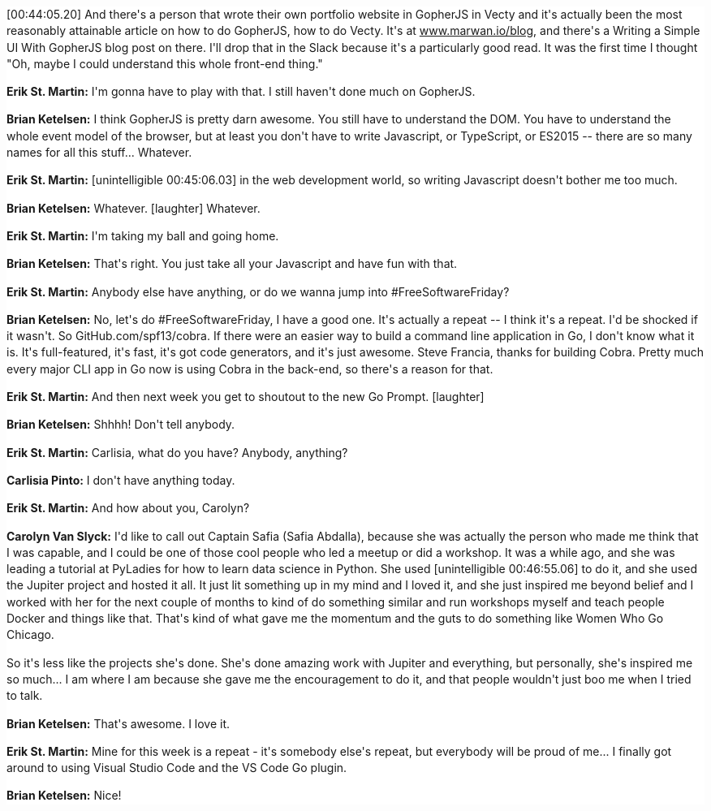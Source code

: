 \[00:44:05.20\] And there's a person that wrote their own portfolio website in GopherJS in Vecty and it's actually been the most reasonably attainable article on how to do GopherJS, how to do Vecty. It's at www.marwan.io/blog, and there's a Writing a Simple UI With GopherJS blog post on there. I'll drop that in the Slack because it's a particularly good read. It was the first time I thought "Oh, maybe I could understand this whole front-end thing."

**Erik St. Martin:** I'm gonna have to play with that. I still haven't done much on GopherJS.

**Brian Ketelsen:** I think GopherJS is pretty darn awesome. You still have to understand the DOM. You have to understand the whole event model of the browser, but at least you don't have to write Javascript, or TypeScript, or ES2015 -- there are so many names for all this stuff... Whatever.

**Erik St. Martin:** \[unintelligible 00:45:06.03\] in the web development world, so writing Javascript doesn't bother me too much.

**Brian Ketelsen:** Whatever. \[laughter\] Whatever.

**Erik St. Martin:** I'm taking my ball and going home.

**Brian Ketelsen:** That's right. You just take all your Javascript and have fun with that.

**Erik St. Martin:** Anybody else have anything, or do we wanna jump into \#FreeSoftwareFriday?

**Brian Ketelsen:** No, let's do \#FreeSoftwareFriday, I have a good one. It's actually a repeat -- I think it's a repeat. I'd be shocked if it wasn't. So GitHub.com/spf13/cobra. If there were an easier way to build a command line application in Go, I don't know what it is. It's full-featured, it's fast, it's got code generators, and it's just awesome. Steve Francia, thanks for building Cobra. Pretty much every major CLI app in Go now is using Cobra in the back-end, so there's a reason for that.

**Erik St. Martin:** And then next week you get to shoutout to the new Go Prompt. \[laughter\]

**Brian Ketelsen:** Shhhh! Don't tell anybody.

**Erik St. Martin:** Carlisia, what do you have? Anybody, anything?

**Carlisia Pinto:** I don't have anything today.

**Erik St. Martin:** And how about you, Carolyn?

**Carolyn Van Slyck:** I'd like to call out Captain Safia (Safia Abdalla), because she was actually the person who made me think that I was capable, and I could be one of those cool people who led a meetup or did a workshop. It was a while ago, and she was leading a tutorial at PyLadies for how to learn data science in Python. She used \[unintelligible 00:46:55.06\] to do it, and she used the Jupiter project and hosted it all. It just lit something up in my mind and I loved it, and she just inspired me beyond belief and I worked with her for the next couple of months to kind of do something similar and run workshops myself and teach people Docker and things like that. That's kind of what gave me the momentum and the guts to do something like Women Who Go Chicago.

So it's less like the projects she's done. She's done amazing work with Jupiter and everything, but personally, she's inspired me so much... I am where I am because she gave me the encouragement to do it, and that people wouldn't just boo me when I tried to talk.

**Brian Ketelsen:** That's awesome. I love it.

**Erik St. Martin:** Mine for this week is a repeat - it's somebody else's repeat, but everybody will be proud of me... I finally got around to using Visual Studio Code and the VS Code Go plugin.

**Brian Ketelsen:** Nice!
